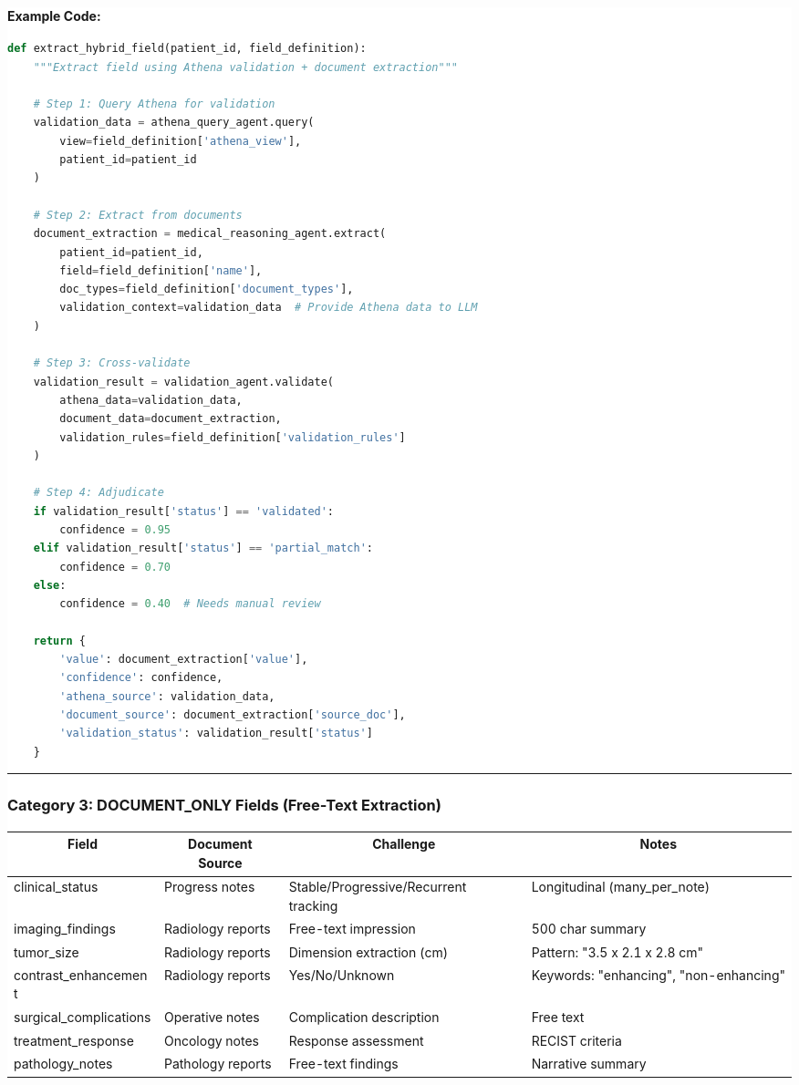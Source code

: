 **Example Code:**
```python
def extract_hybrid_field(patient_id, field_definition):
    """Extract field using Athena validation + document extraction"""

    # Step 1: Query Athena for validation
    validation_data = athena_query_agent.query(
        view=field_definition['athena_view'],
        patient_id=patient_id
    )

    # Step 2: Extract from documents
    document_extraction = medical_reasoning_agent.extract(
        patient_id=patient_id,
        field=field_definition['name'],
        doc_types=field_definition['document_types'],
        validation_context=validation_data  # Provide Athena data to LLM
    )

    # Step 3: Cross-validate
    validation_result = validation_agent.validate(
        athena_data=validation_data,
        document_data=document_extraction,
        validation_rules=field_definition['validation_rules']
    )

    # Step 4: Adjudicate
    if validation_result['status'] == 'validated':
        confidence = 0.95
    elif validation_result['status'] == 'partial_match':
        confidence = 0.70
    else:
        confidence = 0.40  # Needs manual review

    return {
        'value': document_extraction['value'],
        'confidence': confidence,
        'athena_source': validation_data,
        'document_source': document_extraction['source_doc'],
        'validation_status': validation_result['status']
    }
```

---

### Category 3: DOCUMENT_ONLY Fields (Free-Text Extraction)

| Field | Document Source | Challenge | Notes |
|-------|-----------------|-----------|-------|
| clinical_status | Progress notes | Stable/Progressive/Recurrent tracking | Longitudinal (many_per_note) |
| imaging_findings | Radiology reports | Free-text impression | 500 char summary |
| tumor_size | Radiology reports | Dimension extraction (cm) | Pattern: "3.5 x 2.1 x 2.8 cm" |
| contrast_enhancement | Radiology reports | Yes/No/Unknown | Keywords: "enhancing", "non-enhancing" |
| surgical_complications | Operative notes | Complication description | Free text |
| treatment_response | Oncology notes | Response assessment | RECIST criteria |
| pathology_notes | Pathology reports | Free-text findings | Narrative summary |
